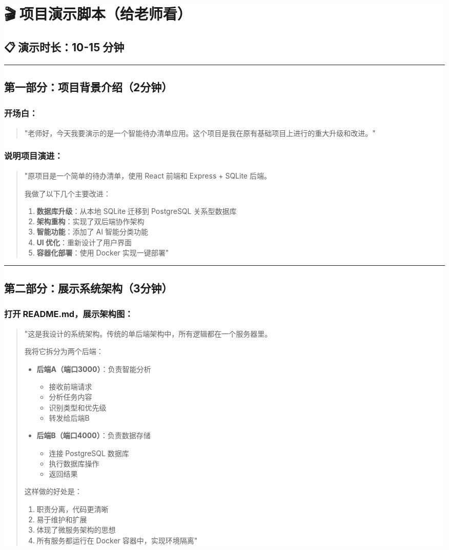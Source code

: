 # 🎬 项目演示脚本（给老师看）

## 📋 演示时长：10-15 分钟

---

## 第一部分：项目背景介绍（2分钟）

### 开场白：

> "老师好，今天我要演示的是一个智能待办清单应用。这个项目是我在原有基础项目上进行的重大升级和改进。"

### 说明项目演进：

> "原项目是一个简单的待办清单，使用 React 前端和 Express + SQLite 后端。
> 
> 我做了以下几个主要改进：
> 
> 1. **数据库升级**：从本地 SQLite 迁移到 PostgreSQL 关系型数据库
> 2. **架构重构**：实现了双后端协作架构
> 3. **智能功能**：添加了 AI 智能分类功能
> 4. **UI 优化**：重新设计了用户界面
> 5. **容器化部署**：使用 Docker 实现一键部署"

---

## 第二部分：展示系统架构（3分钟）

### 打开 README.md，展示架构图：

> "这是我设计的系统架构。传统的单后端架构中，所有逻辑都在一个服务器里。
> 
> 我将它拆分为两个后端：
> 
> - **后端A（端口3000）**：负责智能分析
>   - 接收前端请求
>   - 分析任务内容
>   - 识别类型和优先级
>   - 转发给后端B
> 
> - **后端B（端口4000）**：负责数据存储
>   - 连接 PostgreSQL 数据库
>   - 执行数据库操作
>   - 返回结果
> 
> 这样做的好处是：
> 1. 职责分离，代码更清晰
> 2. 易于维护和扩展
> 3. 体现了微服务架构的思想
> 4. 所有服务都运行在 Docker 容器中，实现环境隔离"
